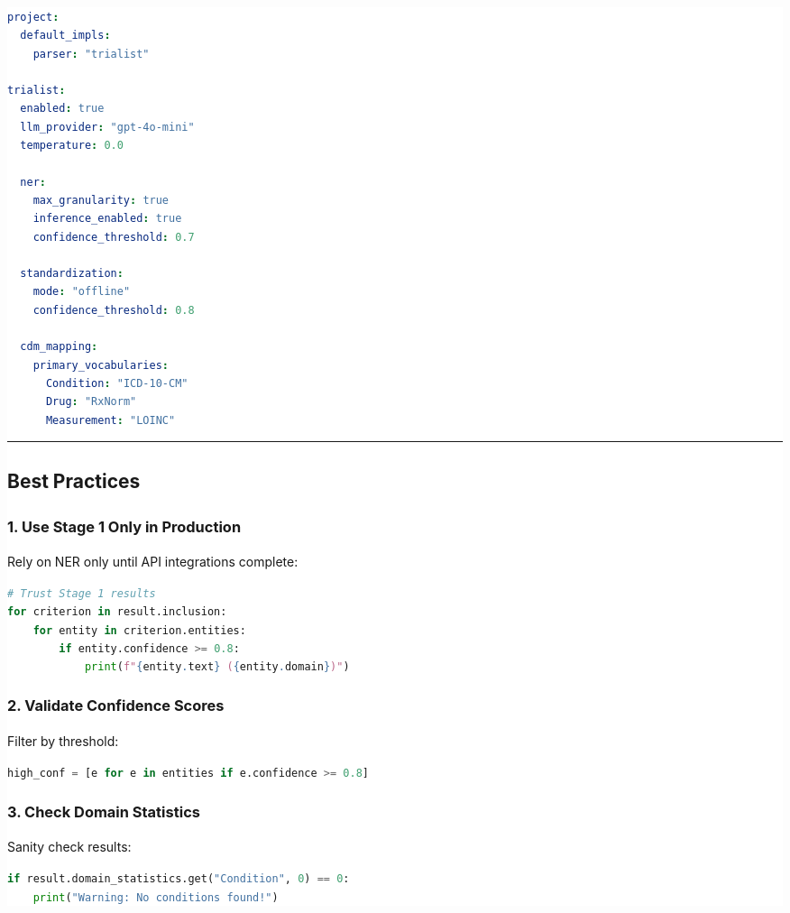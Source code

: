 ```yaml
project:
  default_impls:
    parser: "trialist"

trialist:
  enabled: true
  llm_provider: "gpt-4o-mini"
  temperature: 0.0

  ner:
    max_granularity: true
    inference_enabled: true
    confidence_threshold: 0.7

  standardization:
    mode: "offline"
    confidence_threshold: 0.8

  cdm_mapping:
    primary_vocabularies:
      Condition: "ICD-10-CM"
      Drug: "RxNorm"
      Measurement: "LOINC"
```

---

## Best Practices

### 1. Use Stage 1 Only in Production
Rely on NER only until API integrations complete:
```python
# Trust Stage 1 results
for criterion in result.inclusion:
    for entity in criterion.entities:
        if entity.confidence >= 0.8:
            print(f"{entity.text} ({entity.domain})")
```

### 2. Validate Confidence Scores
Filter by threshold:
```python
high_conf = [e for e in entities if e.confidence >= 0.8]
```

### 3. Check Domain Statistics
Sanity check results:
```python
if result.domain_statistics.get("Condition", 0) == 0:
    print("Warning: No conditions found!")
```
